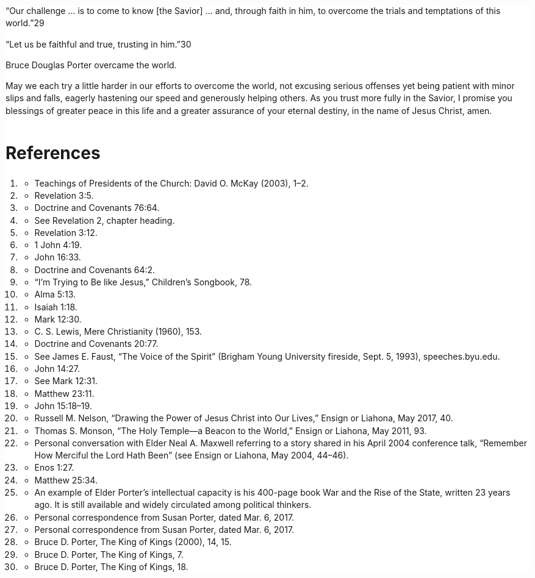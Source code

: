 “Our challenge … is to come to know [the Savior] … and, through faith in him, to overcome the trials and temptations of this world.”29

“Let us be faithful and true, trusting in him.”30

Bruce Douglas Porter overcame the world.

May we each try a little harder in our efforts to overcome the world, not excusing serious offenses yet being patient with minor slips and falls, eagerly hastening our speed and generously helping others. As you trust more fully in the Savior, I promise you blessings of greater peace in this life and a greater assurance of your eternal destiny, in the name of Jesus Christ, amen.

# References
1. - Teachings of Presidents of the Church: David O. McKay (2003), 1–2.
2. - Revelation 3:5.
3. - Doctrine and Covenants 76:64.
4. - See Revelation 2, chapter heading.
5. - Revelation 3:12.
6. - 1 John 4:19.
7. - John 16:33.
8. - Doctrine and Covenants 64:2.
9. - “I’m Trying to Be like Jesus,” Children’s Songbook, 78.
10. - Alma 5:13.
11. - Isaiah 1:18.
12. - Mark 12:30.
13. - C. S. Lewis, Mere Christianity (1960), 153.
14. - Doctrine and Covenants 20:77.
15. - See James E. Faust, “The Voice of the Spirit” (Brigham Young University fireside, Sept. 5, 1993), speeches.byu.edu.
16. - John 14:27.
17. - See Mark 12:31.
18. - Matthew 23:11.
19. - John 15:18–19.
20. - Russell M. Nelson, “Drawing the Power of Jesus Christ into Our Lives,” Ensign or Liahona, May 2017, 40.
21. - Thomas S. Monson, “The Holy Temple—a Beacon to the World,” Ensign or Liahona, May 2011, 93.
22. - Personal conversation with Elder Neal A. Maxwell referring to a story shared in his April 2004 conference talk, “Remember How Merciful the Lord Hath Been” (see Ensign or Liahona, May 2004, 44–46).
23. - Enos 1:27.
24. - Matthew 25:34.
25. - An example of Elder Porter’s intellectual capacity is his 400-page book War and the Rise of the State, written 23 years ago. It is still available and widely circulated among political thinkers.
26. - Personal correspondence from Susan Porter, dated Mar. 6, 2017.
27. - Personal correspondence from Susan Porter, dated Mar. 6, 2017.
28. - Bruce D. Porter, The King of Kings (2000), 14, 15.
29. - Bruce D. Porter, The King of Kings, 7.
30. - Bruce D. Porter, The King of Kings, 18.